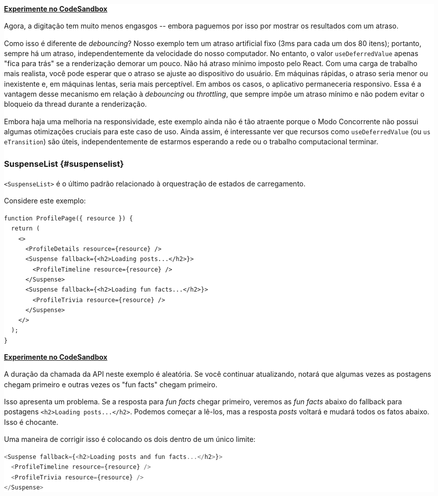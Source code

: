 **[Experimente no CodeSandbox](https://codesandbox.io/s/infallible-dewdney-9fkv9)**

Agora, a digitação tem muito menos engasgos -- embora paguemos por isso por mostrar os resultados com um atraso.

Como isso é diferente de _debouncing_? Nosso exemplo tem um atraso artificial fixo (3ms para cada um dos 80 itens); portanto, sempre há um atraso, independentemente da velocidade do nosso computador. No entanto, o valor `useDeferredValue` apenas "fica para trás" se a renderização demorar um pouco. Não há atraso mínimo imposto pelo React. Com uma carga de trabalho mais realista, você pode esperar que o atraso se ajuste ao dispositivo do usuário. Em máquinas rápidas, o atraso seria menor ou inexistente e, em máquinas lentas, seria mais perceptível. Em ambos os casos, o aplicativo permaneceria responsivo. Essa é a vantagem desse mecanismo em relação à _debouncing_ ou _throttling_, que sempre impõe um atraso mínimo e não podem evitar o bloqueio da thread durante a renderização.

Embora haja uma melhoria na responsividade, este exemplo ainda não é tão atraente porque o Modo Concorrente não possui algumas otimizações cruciais para este caso de uso. Ainda assim, é interessante ver que recursos como `useDeferredValue` (ou `useTransition`) são úteis, independentemente de estarmos esperando a rede ou o trabalho computacional terminar.

### SuspenseList {#suspenselist}

`<SuspenseList>` é o último padrão relacionado à orquestração de estados de carregamento.

Considere este exemplo:

```js{5-10}
function ProfilePage({ resource }) {
  return (
    <>
      <ProfileDetails resource={resource} />
      <Suspense fallback={<h2>Loading posts...</h2>}>
        <ProfileTimeline resource={resource} />
      </Suspense>
      <Suspense fallback={<h2>Loading fun facts...</h2>}>
        <ProfileTrivia resource={resource} />
      </Suspense>
    </>
  );
}
```

**[Experimente no CodeSandbox](https://codesandbox.io/s/proud-tree-exg5t)**

A duração da chamada da API neste exemplo é aleatória. Se você continuar atualizando, notará que algumas vezes as postagens chegam primeiro e outras vezes os "fun facts" chegam primeiro.

Isso apresenta um problema. Se a resposta para _fun facts_ chegar primeiro, veremos as _fun facts_ abaixo do fallback para postagens `<h2>Loading posts...</h2>`. Podemos começar a lê-los, mas a resposta *posts* voltará e mudará todos os fatos abaixo. Isso é chocante.

Uma maneira de corrigir isso é colocando os dois dentro de um único limite:

```js
<Suspense fallback={<h2>Loading posts and fun facts...</h2>}>
  <ProfileTimeline resource={resource} />
  <ProfileTrivia resource={resource} />
</Suspense>
```
